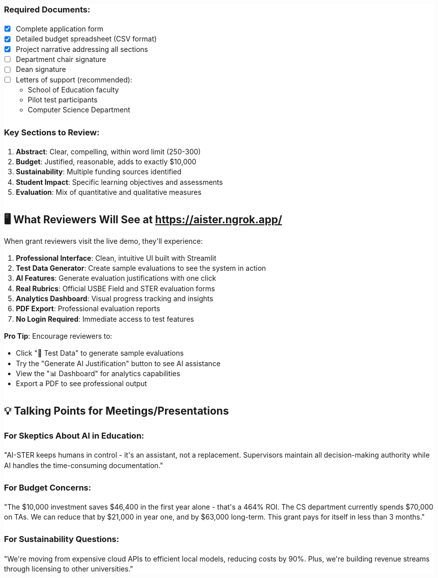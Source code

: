 ### Required Documents:
- [x] Complete application form
- [x] Detailed budget spreadsheet (CSV format)
- [x] Project narrative addressing all sections
- [ ] Department chair signature
- [ ] Dean signature
- [ ] Letters of support (recommended):
  - School of Education faculty
  - Pilot test participants
  - Computer Science Department

### Key Sections to Review:
1. **Abstract**: Clear, compelling, within word limit (250-300)
2. **Budget**: Justified, reasonable, adds to exactly $10,000
3. **Sustainability**: Multiple funding sources identified
4. **Student Impact**: Specific learning objectives and assessments
5. **Evaluation**: Mix of quantitative and qualitative measures

## 🖥️ What Reviewers Will See at https://aister.ngrok.app/

When grant reviewers visit the live demo, they'll experience:
1. **Professional Interface**: Clean, intuitive UI built with Streamlit
2. **Test Data Generator**: Create sample evaluations to see the system in action
3. **AI Features**: Generate evaluation justifications with one click
4. **Real Rubrics**: Official USBE Field and STER evaluation forms
5. **Analytics Dashboard**: Visual progress tracking and insights
6. **PDF Export**: Professional evaluation reports
7. **No Login Required**: Immediate access to test features

**Pro Tip**: Encourage reviewers to:
- Click "🧪 Test Data" to generate sample evaluations
- Try the "Generate AI Justification" button to see AI assistance
- View the "📊 Dashboard" for analytics capabilities
- Export a PDF to see professional output

## 💡 Talking Points for Meetings/Presentations

### For Skeptics About AI in Education:
"AI-STER keeps humans in control - it's an assistant, not a replacement. Supervisors maintain all decision-making authority while AI handles the time-consuming documentation."

### For Budget Concerns:
"The $10,000 investment saves $46,400 in the first year alone - that's a 464% ROI. The CS department currently spends $70,000 on TAs. We can reduce that by $21,000 in year one, and by $63,000 long-term. This grant pays for itself in less than 3 months."

### For Sustainability Questions:
"We're moving from expensive cloud APIs to efficient local models, reducing costs by 90%. Plus, we're building revenue streams through licensing to other universities."
